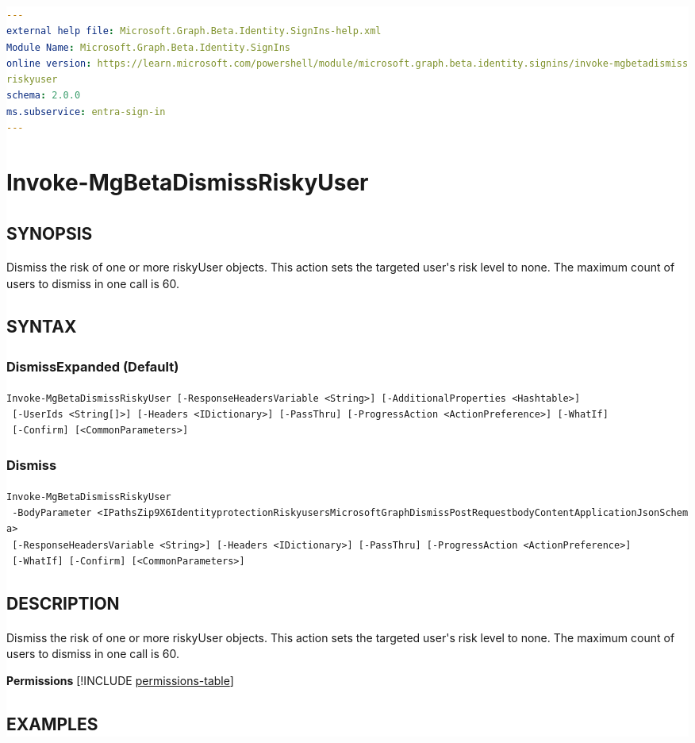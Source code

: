 ```yaml
---
external help file: Microsoft.Graph.Beta.Identity.SignIns-help.xml
Module Name: Microsoft.Graph.Beta.Identity.SignIns
online version: https://learn.microsoft.com/powershell/module/microsoft.graph.beta.identity.signins/invoke-mgbetadismissriskyuser
schema: 2.0.0
ms.subservice: entra-sign-in
---
```


# Invoke-MgBetaDismissRiskyUser

## SYNOPSIS
Dismiss the risk of one or more riskyUser objects.
This action sets the targeted user's risk level to none.
The maximum count of users to dismiss in one call is 60.

## SYNTAX

### DismissExpanded (Default)
```
Invoke-MgBetaDismissRiskyUser [-ResponseHeadersVariable <String>] [-AdditionalProperties <Hashtable>]
 [-UserIds <String[]>] [-Headers <IDictionary>] [-PassThru] [-ProgressAction <ActionPreference>] [-WhatIf]
 [-Confirm] [<CommonParameters>]
```

### Dismiss
```
Invoke-MgBetaDismissRiskyUser
 -BodyParameter <IPathsZip9X6IdentityprotectionRiskyusersMicrosoftGraphDismissPostRequestbodyContentApplicationJsonSchema>
 [-ResponseHeadersVariable <String>] [-Headers <IDictionary>] [-PassThru] [-ProgressAction <ActionPreference>]
 [-WhatIf] [-Confirm] [<CommonParameters>]
```

## DESCRIPTION
Dismiss the risk of one or more riskyUser objects.
This action sets the targeted user's risk level to none.
The maximum count of users to dismiss in one call is 60.

**Permissions**
[!INCLUDE [permissions-table](~/../graphref/api-reference/beta/includes/permissions/riskyusers-dismiss-permissions.md)]

## EXAMPLES
